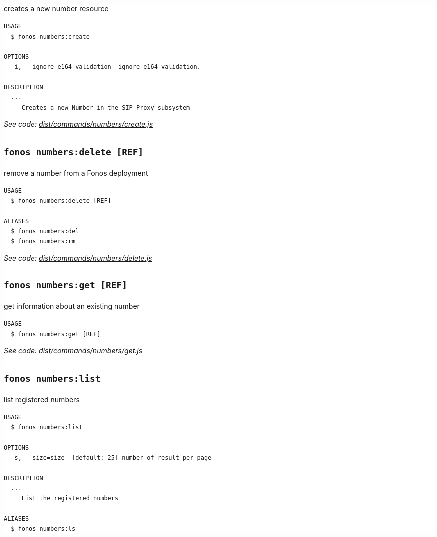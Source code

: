 creates a new number resource

```
USAGE
  $ fonos numbers:create

OPTIONS
  -i, --ignore-e164-validation  ignore e164 validation.

DESCRIPTION
  ...
     Creates a new Number in the SIP Proxy subsystem
```

_See code: [dist/commands/numbers/create.js](https://github.com/fonoster/fonos/blob/v0.1.10-alpha.0/dist/commands/numbers/create.js)_

## `fonos numbers:delete [REF]`

remove a number from a Fonos deployment

```
USAGE
  $ fonos numbers:delete [REF]

ALIASES
  $ fonos numbers:del
  $ fonos numbers:rm
```

_See code: [dist/commands/numbers/delete.js](https://github.com/fonoster/fonos/blob/v0.1.10-alpha.0/dist/commands/numbers/delete.js)_

## `fonos numbers:get [REF]`

get information about an existing number

```
USAGE
  $ fonos numbers:get [REF]
```

_See code: [dist/commands/numbers/get.js](https://github.com/fonoster/fonos/blob/v0.1.10-alpha.0/dist/commands/numbers/get.js)_

## `fonos numbers:list`

list registered numbers

```
USAGE
  $ fonos numbers:list

OPTIONS
  -s, --size=size  [default: 25] number of result per page

DESCRIPTION
  ...
     List the registered numbers

ALIASES
  $ fonos numbers:ls
```
